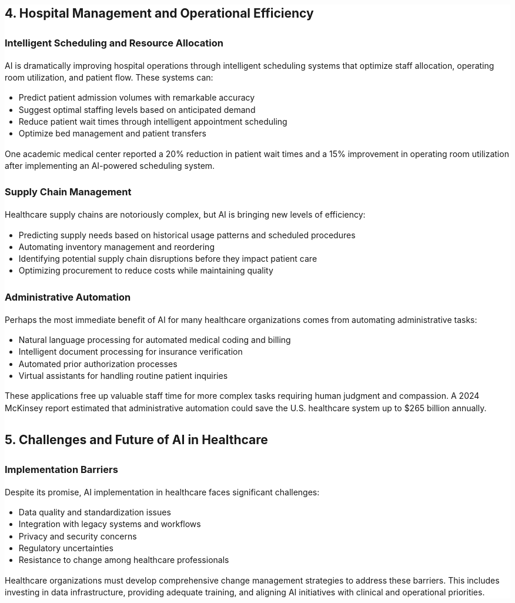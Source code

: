 ## 4. Hospital Management and Operational Efficiency

### Intelligent Scheduling and Resource Allocation

AI is dramatically improving hospital operations through intelligent scheduling systems that optimize staff allocation, operating room utilization, and patient flow. These systems can:

- Predict patient admission volumes with remarkable accuracy
- Suggest optimal staffing levels based on anticipated demand
- Reduce patient wait times through intelligent appointment scheduling
- Optimize bed management and patient transfers

One academic medical center reported a 20% reduction in patient wait times and a 15% improvement in operating room utilization after implementing an AI-powered scheduling system.

### Supply Chain Management

Healthcare supply chains are notoriously complex, but AI is bringing new levels of efficiency:

- Predicting supply needs based on historical usage patterns and scheduled procedures
- Automating inventory management and reordering
- Identifying potential supply chain disruptions before they impact patient care
- Optimizing procurement to reduce costs while maintaining quality

### Administrative Automation

Perhaps the most immediate benefit of AI for many healthcare organizations comes from automating administrative tasks:

- Natural language processing for automated medical coding and billing
- Intelligent document processing for insurance verification
- Automated prior authorization processes
- Virtual assistants for handling routine patient inquiries

These applications free up valuable staff time for more complex tasks requiring human judgment and compassion. A 2024 McKinsey report estimated that administrative automation could save the U.S. healthcare system up to $265 billion annually.

## 5. Challenges and Future of AI in Healthcare

### Implementation Barriers

Despite its promise, AI implementation in healthcare faces significant challenges:

- Data quality and standardization issues
- Integration with legacy systems and workflows
- Privacy and security concerns
- Regulatory uncertainties
- Resistance to change among healthcare professionals

Healthcare organizations must develop comprehensive change management strategies to address these barriers. This includes investing in data infrastructure, providing adequate training, and aligning AI initiatives with clinical and operational priorities.

